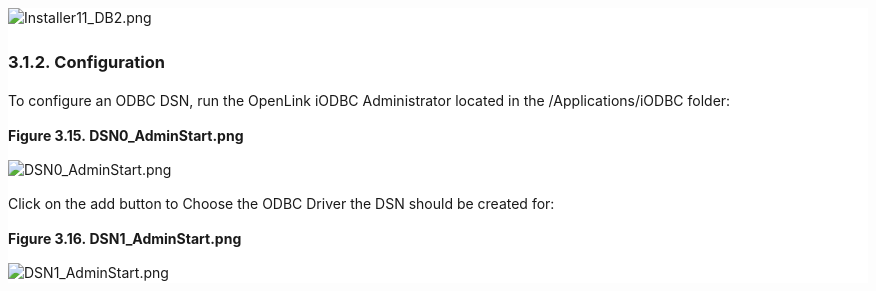 <div class="mediaobject">

![Installer11_DB2.png](images/Installer11_DB2.png)

</div>

</div>

</div>

  

</div>

<div id="eedb2macconf" class="sect2">

<div class="titlepage">

<div>

<div>

### 3.1.2. Configuration

</div>

</div>

</div>

To configure an ODBC DSN, run the OpenLink iODBC Administrator located
in the /Applications/iODBC folder:

<div id="id34814" class="figure">

**Figure 3.15. DSN0_AdminStart.png**

<div class="figure-contents">

<div class="mediaobject">

![DSN0_AdminStart.png](images/DSN0_AdminStart.png)

</div>

</div>

</div>

  

Click on the add button to Choose the ODBC Driver the DSN should be
created for:

<div id="id34820" class="figure">

**Figure 3.16. DSN1_AdminStart.png**

<div class="figure-contents">

<div class="mediaobject">

![DSN1_AdminStart.png](images/DSN1_AdminStart.png)
